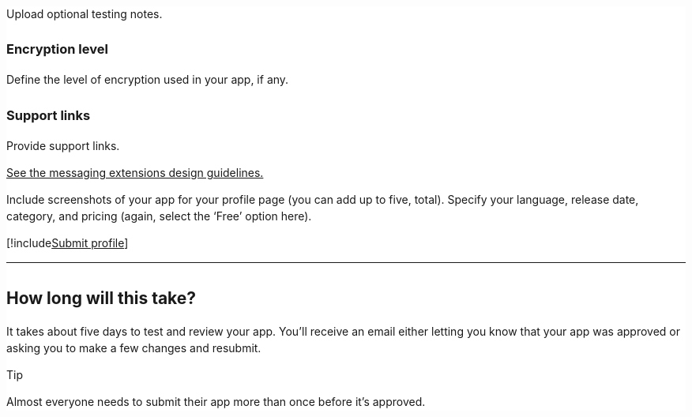 Upload optional testing notes.

### Encryption level

Define the level of encryption used in your app, if any.

### Support links

Provide support links.

[See the messaging extensions design guidelines.](~/resources/design/framework/compose-extensions)

Include screenshots of your app for your profile page (you can add up to five, total). Specify your language, release date, category, and pricing (again, select the ‘Free’ option here).

[!include[Submit profile](~/includes/design/submit-image-profile.html)]

---

## How long will this take?

It takes about five days to test and review your app. You’ll receive an email either letting you know that your app was approved or asking you to make a few changes and resubmit.

> [!TIP]
> Almost everyone needs to submit their app more than once before it’s approved.
